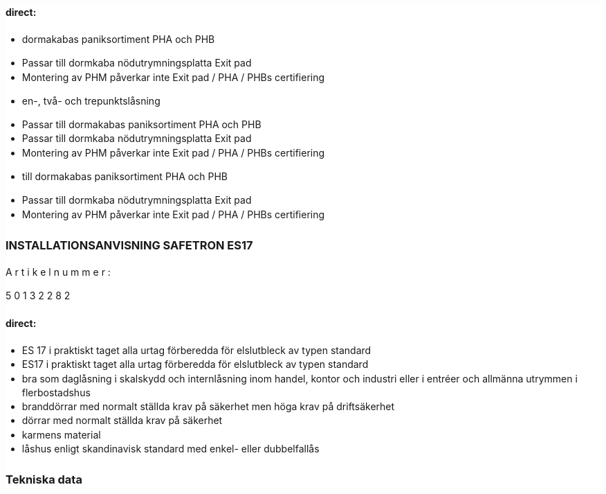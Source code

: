 
#### direct:
* dormakabas paniksortiment PHA och PHB
- Passar till dormkaba nödutrymningsplatta Exit pad
- Montering av PHM påverkar inte Exit pad / PHA / PHBs certifiering
* en-, två- och trepunktslåsning
- Passar till dormakabas paniksortiment PHA och PHB
- Passar till dormkaba nödutrymningsplatta Exit pad
- Montering av PHM påverkar inte Exit pad / PHA / PHBs certifiering
* till dormakabas paniksortiment PHA och PHB
- Passar till dormkaba nödutrymningsplatta Exit pad
- Montering av PHM påverkar inte Exit pad / PHA / PHBs certifiering


### INSTALLATIONSANVISNING SAFETRON ES17
A
r
t
i
k
e
l
n
u
m
m
e
r
:
 
5
0
1
3
2
2
8
2


#### direct:
* ES 17 i praktiskt taget alla urtag förberedda för elslutbleck av typen standard
* ES17 i praktiskt taget alla urtag förberedda för elslutbleck av typen standard
* bra som daglåsning i skalskydd och internlåsning inom handel, kontor och industri eller i entréer och allmänna utrymmen i flerbostadshus
* branddörrar med normalt ställda krav på säkerhet men höga krav på driftsäkerhet
* dörrar med normalt ställda krav på säkerhet
* karmens material
* låshus enligt skandinavisk standard med enkel- eller dubbelfallås

### Tekniska data
